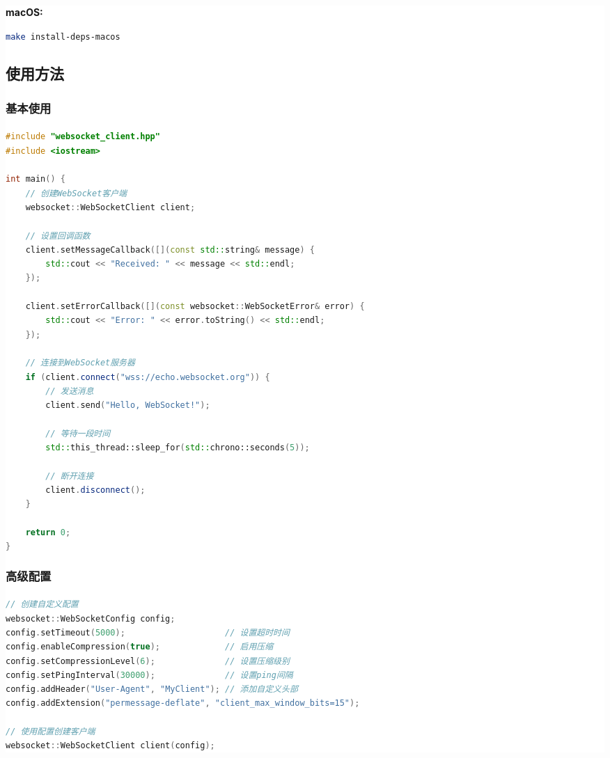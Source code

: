 **macOS:**
```bash
make install-deps-macos
```

## 使用方法

### 基本使用

```cpp
#include "websocket_client.hpp"
#include <iostream>

int main() {
    // 创建WebSocket客户端
    websocket::WebSocketClient client;
    
    // 设置回调函数
    client.setMessageCallback([](const std::string& message) {
        std::cout << "Received: " << message << std::endl;
    });
    
    client.setErrorCallback([](const websocket::WebSocketError& error) {
        std::cout << "Error: " << error.toString() << std::endl;
    });
    
    // 连接到WebSocket服务器
    if (client.connect("wss://echo.websocket.org")) {
        // 发送消息
        client.send("Hello, WebSocket!");
        
        // 等待一段时间
        std::this_thread::sleep_for(std::chrono::seconds(5));
        
        // 断开连接
        client.disconnect();
    }
    
    return 0;
}
```

### 高级配置

```cpp
// 创建自定义配置
websocket::WebSocketConfig config;
config.setTimeout(5000);                    // 设置超时时间
config.enableCompression(true);             // 启用压缩
config.setCompressionLevel(6);              // 设置压缩级别
config.setPingInterval(30000);              // 设置ping间隔
config.addHeader("User-Agent", "MyClient"); // 添加自定义头部
config.addExtension("permessage-deflate", "client_max_window_bits=15");

// 使用配置创建客户端
websocket::WebSocketClient client(config);
```
